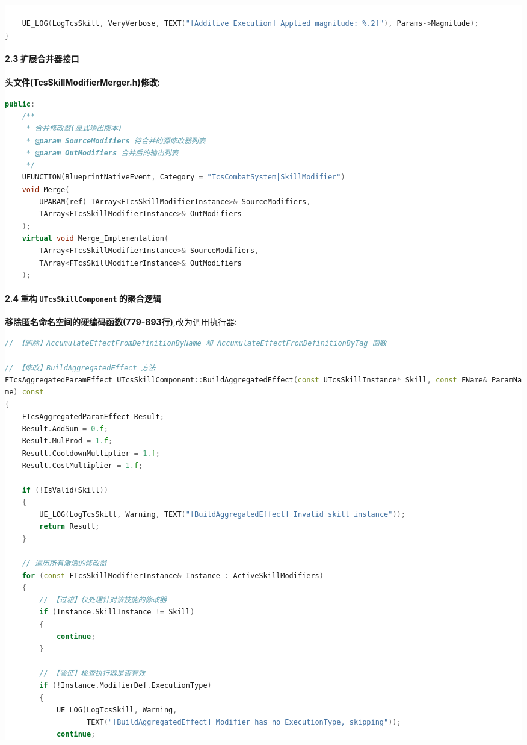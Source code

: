 ```cpp

    UE_LOG(LogTcsSkill, VeryVerbose, TEXT("[Additive Execution] Applied magnitude: %.2f"), Params->Magnitude);
}
```

#### 2.3 扩展合并器接口

**头文件(TcsSkillModifierMerger.h)修改**:
```cpp
public:
    /**
     * 合并修改器(显式输出版本)
     * @param SourceModifiers 待合并的源修改器列表
     * @param OutModifiers 合并后的输出列表
     */
    UFUNCTION(BlueprintNativeEvent, Category = "TcsCombatSystem|SkillModifier")
    void Merge(
        UPARAM(ref) TArray<FTcsSkillModifierInstance>& SourceModifiers,
        TArray<FTcsSkillModifierInstance>& OutModifiers
    );
    virtual void Merge_Implementation(
        TArray<FTcsSkillModifierInstance>& SourceModifiers,
        TArray<FTcsSkillModifierInstance>& OutModifiers
    );
```

#### 2.4 重构 `UTcsSkillComponent` 的聚合逻辑

**移除匿名命名空间的硬编码函数(779-893行)**,改为调用执行器:

```cpp
// 【删除】AccumulateEffectFromDefinitionByName 和 AccumulateEffectFromDefinitionByTag 函数

// 【修改】BuildAggregatedEffect 方法
FTcsAggregatedParamEffect UTcsSkillComponent::BuildAggregatedEffect(const UTcsSkillInstance* Skill, const FName& ParamName) const
{
    FTcsAggregatedParamEffect Result;
    Result.AddSum = 0.f;
    Result.MulProd = 1.f;
    Result.CooldownMultiplier = 1.f;
    Result.CostMultiplier = 1.f;

    if (!IsValid(Skill))
    {
        UE_LOG(LogTcsSkill, Warning, TEXT("[BuildAggregatedEffect] Invalid skill instance"));
        return Result;
    }

    // 遍历所有激活的修改器
    for (const FTcsSkillModifierInstance& Instance : ActiveSkillModifiers)
    {
        // 【过滤】仅处理针对该技能的修改器
        if (Instance.SkillInstance != Skill)
        {
            continue;
        }

        // 【验证】检查执行器是否有效
        if (!Instance.ModifierDef.ExecutionType)
        {
            UE_LOG(LogTcsSkill, Warning,
                   TEXT("[BuildAggregatedEffect] Modifier has no ExecutionType, skipping"));
            continue;
```